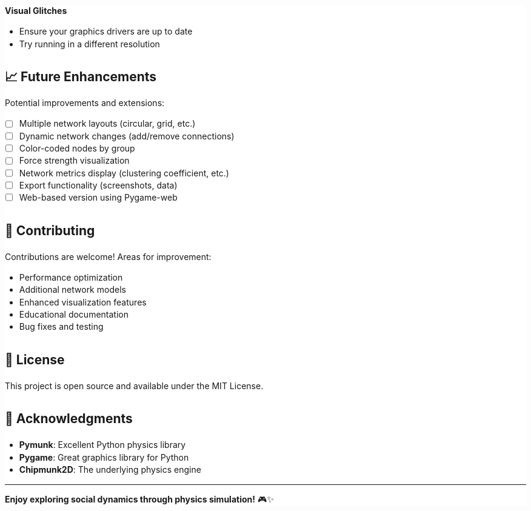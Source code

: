 **Visual Glitches**
- Ensure your graphics drivers are up to date
- Try running in a different resolution

## 📈 Future Enhancements

Potential improvements and extensions:
- [ ] Multiple network layouts (circular, grid, etc.)
- [ ] Dynamic network changes (add/remove connections)
- [ ] Color-coded nodes by group
- [ ] Force strength visualization
- [ ] Network metrics display (clustering coefficient, etc.)
- [ ] Export functionality (screenshots, data)
- [ ] Web-based version using Pygame-web

## 🤝 Contributing

Contributions are welcome! Areas for improvement:
- Performance optimization
- Additional network models
- Enhanced visualization features
- Educational documentation
- Bug fixes and testing

## 📄 License

This project is open source and available under the MIT License.

## 🙏 Acknowledgments

- **Pymunk**: Excellent Python physics library
- **Pygame**: Great graphics library for Python
- **Chipmunk2D**: The underlying physics engine

---

**Enjoy exploring social dynamics through physics simulation!** 🎮✨ 